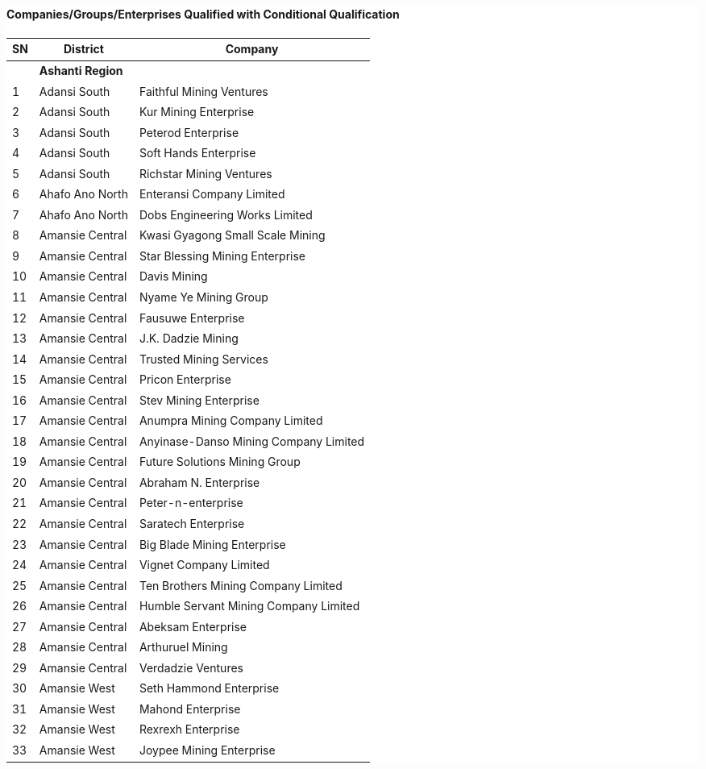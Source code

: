 #### Companies/Groups/Enterprises Qualified with Conditional Qualification

| SN | District         | Company                                      |
|----|------------------|----------------------------------------------|
| | **Ashanti Region**                                               | |
| 1  | Adansi South     | Faithful Mining Ventures                      |
| 2  | Adansi South     | Kur Mining Enterprise                         |
| 3  | Adansi South     | Peterod Enterprise                           |
| 4  | Adansi South     | Soft Hands Enterprise                         |
| 5  | Adansi South     | Richstar Mining Ventures                      |
| 6  | Ahafo Ano North  | Enteransi Company Limited                    |
| 7  | Ahafo Ano North  | Dobs Engineering Works Limited                |
| 8  | Amansie Central   | Kwasi Gyagong Small Scale Mining            |
| 9  | Amansie Central   | Star Blessing Mining Enterprise              |
| 10 | Amansie Central   | Davis Mining                                 |
| 11 | Amansie Central   | Nyame Ye Mining Group                        |
| 12 | Amansie Central   | Fausuwe Enterprise                           |
| 13 | Amansie Central   | J.K. Dadzie Mining                           |
| 14 | Amansie Central   | Trusted Mining Services                       |
| 15 | Amansie Central   | Pricon Enterprise                            |
| 16 | Amansie Central   | Stev Mining Enterprise                       |
| 17 | Amansie Central   | Anumpra Mining Company Limited               |
| 18 | Amansie Central   | Anyinase-Danso Mining Company Limited       |
| 19 | Amansie Central   | Future Solutions Mining Group                |
| 20 | Amansie Central   | Abraham N. Enterprise                        |
| 21 | Amansie Central   | Peter-n-enterprise                           |
| 22 | Amansie Central   | Saratech Enterprise                          |
| 23 | Amansie Central   | Big Blade Mining Enterprise                  |
| 24 | Amansie Central   | Vignet Company Limited                       |
| 25 | Amansie Central   | Ten Brothers Mining Company Limited          |
| 26 | Amansie Central   | Humble Servant Mining Company Limited        |
| 27 | Amansie Central   | Abeksam Enterprise                           |
| 28 | Amansie Central   | Arthuruel Mining                            |
| 29 | Amansie Central   | Verdadzie Ventures                           |
| 30 | Amansie West     | Seth Hammond Enterprise                      |
| 31 | Amansie West    | Mahond Enterprise                    |
| 32 | Amansie West    | Rexrexh Enterprise                   |
| 33 | Amansie West    | Joypee Mining Enterprise             |